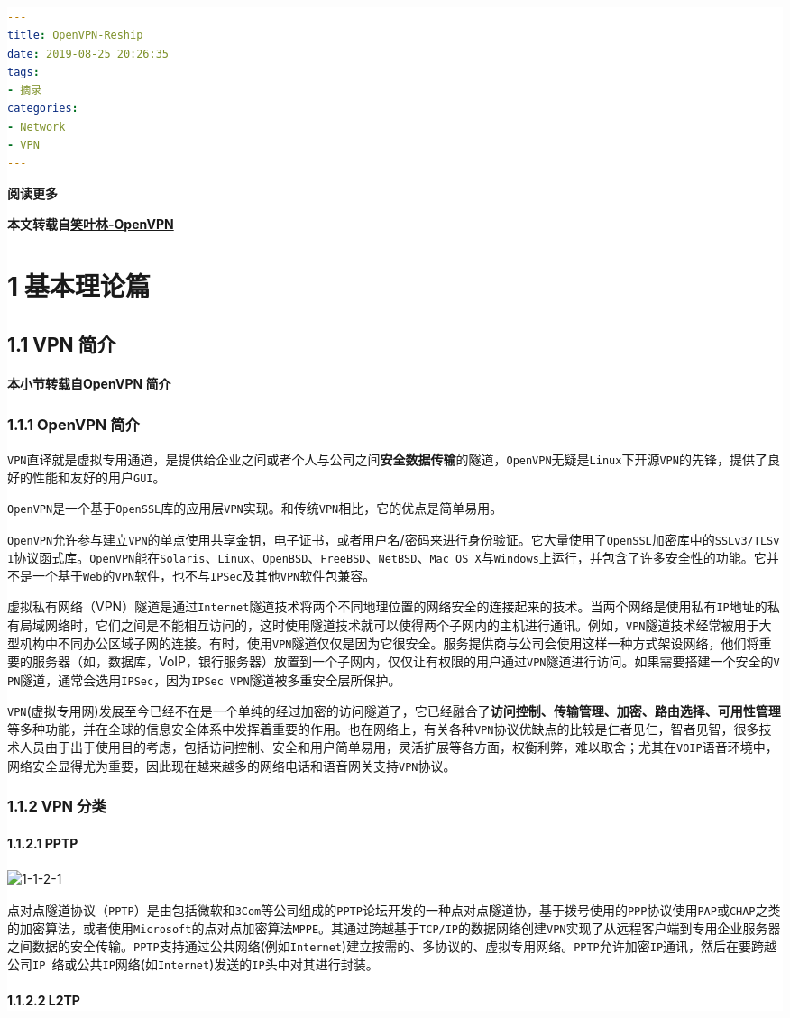 ```yaml
---
title: OpenVPN-Reship
date: 2019-08-25 20:26:35
tags: 
- 摘录
categories: 
- Network
- VPN
---
```


**阅读更多**

**本文转载自[笑叶林-OpenVPN](https://juejin.im/post/5c11be4bf265da611510a8f6)**



# 1 基本理论篇

## 1.1 VPN 简介

**本小节转载自[OpenVPN 简介](https://juejin.im/post/5c10b653e51d4562da1cffdc)**

### 1.1.1 OpenVPN 简介

`VPN`直译就是虚拟专用通道，是提供给企业之间或者个人与公司之间**安全数据传输**的隧道，`OpenVPN`无疑是`Linux`下开源`VPN`的先锋，提供了良好的性能和友好的用户`GUI`。

`OpenVPN`是一个基于`OpenSSL`库的应用层`VPN`实现。和传统`VPN`相比，它的优点是简单易用。

`OpenVPN`允许参与建立`VPN`的单点使用共享金钥，电子证书，或者用户名/密码来进行身份验证。它大量使用了`OpenSSL`加密库中的`SSLv3/TLSv1`协议函式库。`OpenVPN`能在`Solaris`、`Linux`、`OpenBSD`、`FreeBSD`、`NetBSD`、`Mac OS X`与`Windows`上运行，并包含了许多安全性的功能。它并不是一个基于`Web`的`VPN`软件，也不与`IPSec`及其他`VPN`软件包兼容。

虚拟私有网络（VPN）隧道是通过`Internet`隧道技术将两个不同地理位置的网络安全的连接起来的技术。当两个网络是使用私有`IP`地址的私有局域网络时，它们之间是不能相互访问的，这时使用隧道技术就可以使得两个子网内的主机进行通讯。例如，`VPN`隧道技术经常被用于大型机构中不同办公区域子网的连接。有时，使用`VPN`隧道仅仅是因为它很安全。服务提供商与公司会使用这样一种方式架设网络，他们将重要的服务器（如，数据库，VoIP，银行服务器）放置到一个子网内，仅仅让有权限的用户通过`VPN`隧道进行访问。如果需要搭建一个安全的`VPN`隧道，通常会选用`IPSec`，因为`IPSec VPN`隧道被多重安全层所保护。

`VPN`(虚拟专用网)发展至今已经不在是一个单纯的经过加密的访问隧道了，它已经融合了**访问控制、传输管理、加密、路由选择、可用性管理**等多种功能，并在全球的信息安全体系中发挥着重要的作用。也在网络上，有关各种`VPN`协议优缺点的比较是仁者见仁，智者见智，很多技术人员由于出于使用目的考虑，包括访问控制、安全和用户简单易用，灵活扩展等各方面，权衡利弊，难以取舍；尤其在`VOIP`语音环境中，网络安全显得尤为重要，因此现在越来越多的网络电话和语音网关支持`VPN`协议。

### 1.1.2 VPN 分类

#### 1.1.2.1 PPTP

![1-1-2-1](/images/OpenVPN-Reship/1-1-2-1)

点对点隧道协议（`PPTP`）是由包括微软和`3Com`等公司组成的`PPTP`论坛开发的一种点对点隧道协，基于拨号使用的`PPP`协议使用`PAP`或`CHAP`之类的加密算法，或者使用`Microsoft`的点对点加密算法`MPPE`。其通过跨越基于`TCP/IP`的数据网络创建`VPN`实现了从远程客户端到专用企业服务器之间数据的安全传输。`PPTP`支持通过公共网络(例如`Internet`)建立按需的、多协议的、虚拟专用网络。`PPTP`允许加密`IP`通讯，然后在要跨越公司`IP `络或公共`IP`网络(如`Internet`)发送的`IP`头中对其进行封装。

#### 1.1.2.2 L2TP
